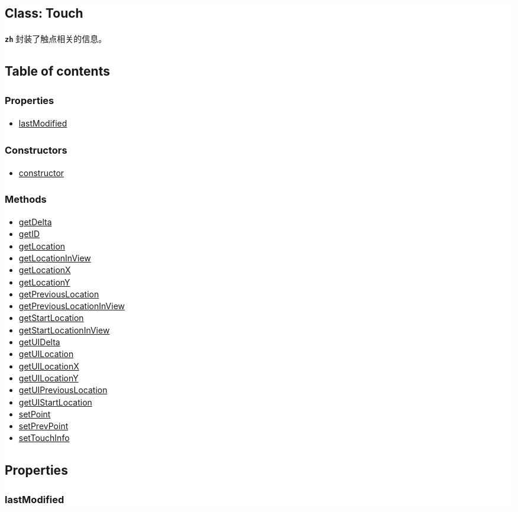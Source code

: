 
## Class: Touch







**`zh`** 封装了触点相关的信息。



<div class="table-of-content">
<h2>Table of contents</h2>


### Properties

- [ lastModified](#lastModified)

### Constructors

- [ constructor](#constructor)

### Methods

- [ getDelta](#getDelta)
- [ getID](#getID)
- [ getLocation](#getLocation)
- [ getLocationInView](#getLocationInView)
- [ getLocationX](#getLocationX)
- [ getLocationY](#getLocationY)
- [ getPreviousLocation](#getPreviousLocation)
- [ getPreviousLocationInView](#getPreviousLocationInView)
- [ getStartLocation](#getStartLocation)
- [ getStartLocationInView](#getStartLocationInView)
- [ getUIDelta](#getUIDelta)
- [ getUILocation](#getUILocation)
- [ getUILocationX](#getUILocationX)
- [ getUILocationY](#getUILocationY)
- [ getUIPreviousLocation](#getUIPreviousLocation)
- [ getUIStartLocation](#getUIStartLocation)
- [ setPoint](#setPoint)
- [ setPrevPoint](#setPrevPoint)
- [ setTouchInfo](#setTouchInfo)
</div>

## Properties


### lastModified
<div style="margin-left: 10px;">



